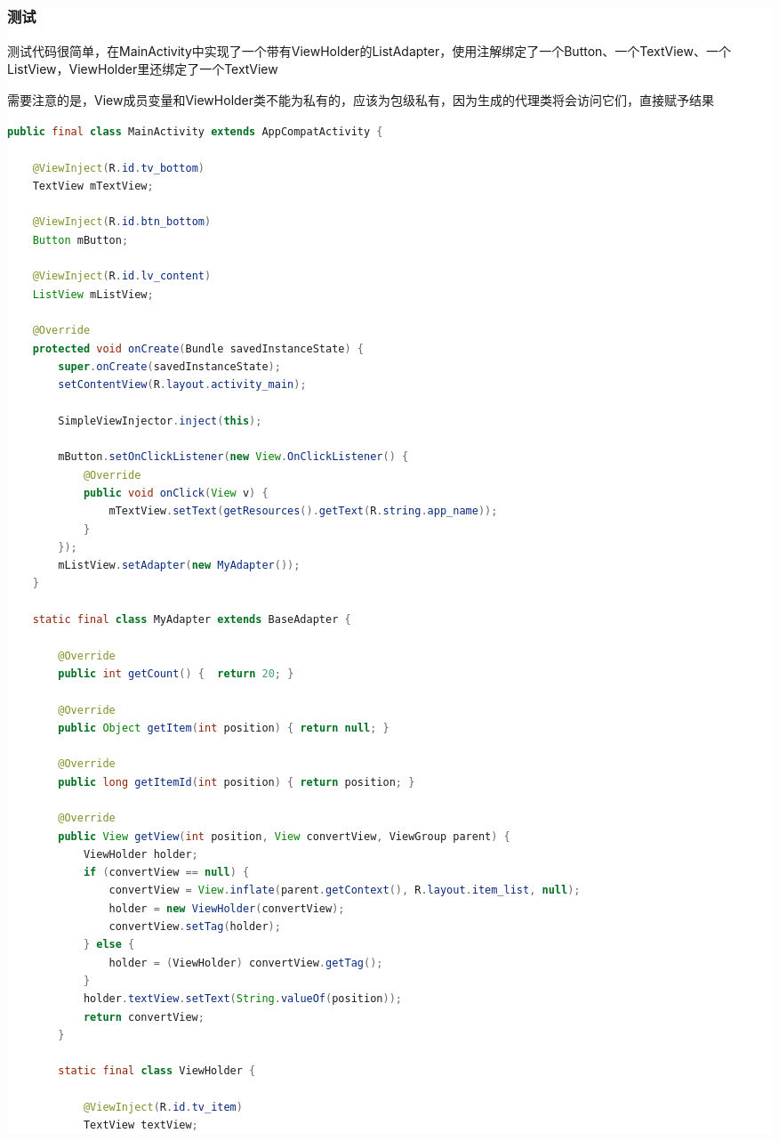 <h3 id="测试b">测试</h3>

测试代码很简单，在MainActivity中实现了一个带有ViewHolder的ListAdapter，使用注解绑定了一个Button、一个TextView、一个ListView，ViewHolder里还绑定了一个TextView

需要注意的是，View成员变量和ViewHolder类不能为私有的，应该为包级私有，因为生成的代理类将会访问它们，直接赋予结果

```java
public final class MainActivity extends AppCompatActivity {

    @ViewInject(R.id.tv_bottom)
    TextView mTextView;

    @ViewInject(R.id.btn_bottom)
    Button mButton;

    @ViewInject(R.id.lv_content)
    ListView mListView;

    @Override
    protected void onCreate(Bundle savedInstanceState) {
        super.onCreate(savedInstanceState);
        setContentView(R.layout.activity_main);

        SimpleViewInjector.inject(this);

        mButton.setOnClickListener(new View.OnClickListener() {
            @Override
            public void onClick(View v) {
                mTextView.setText(getResources().getText(R.string.app_name));
            }
        });
        mListView.setAdapter(new MyAdapter());
    }

    static final class MyAdapter extends BaseAdapter {

        @Override
        public int getCount() {  return 20; }

        @Override
        public Object getItem(int position) { return null; }

        @Override
        public long getItemId(int position) { return position; }

        @Override
        public View getView(int position, View convertView, ViewGroup parent) {
            ViewHolder holder;
            if (convertView == null) {
                convertView = View.inflate(parent.getContext(), R.layout.item_list, null);
                holder = new ViewHolder(convertView);
                convertView.setTag(holder);
            } else {
                holder = (ViewHolder) convertView.getTag();
            }
            holder.textView.setText(String.valueOf(position));
            return convertView;
        }

        static final class ViewHolder {

            @ViewInject(R.id.tv_item)
            TextView textView;

```